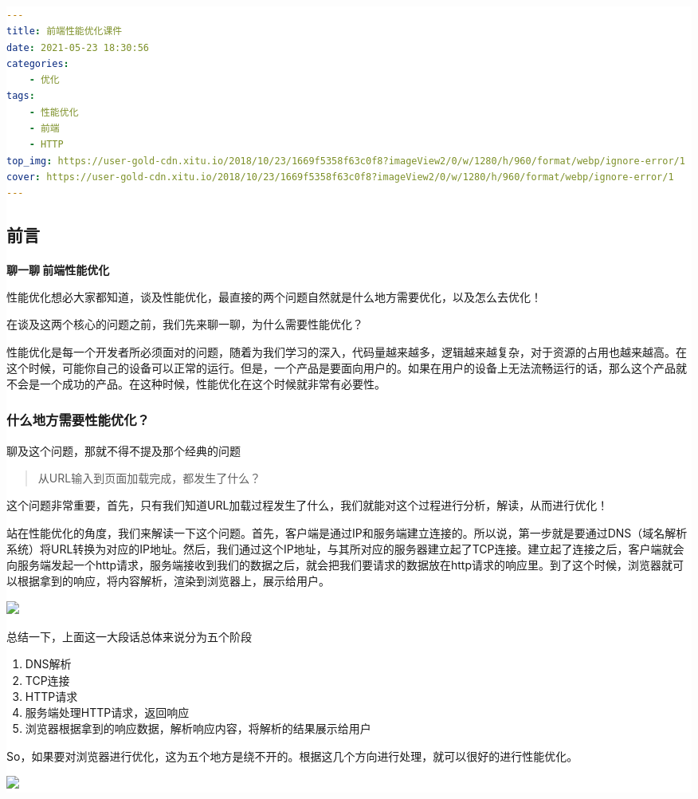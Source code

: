 ```yaml
---
title: 前端性能优化课件
date: 2021-05-23 18:30:56
categories: 
    - 优化
tags: 
    - 性能优化
    - 前端
    - HTTP
top_img: https://user-gold-cdn.xitu.io/2018/10/23/1669f5358f63c0f8?imageView2/0/w/1280/h/960/format/webp/ignore-error/1
cover: https://user-gold-cdn.xitu.io/2018/10/23/1669f5358f63c0f8?imageView2/0/w/1280/h/960/format/webp/ignore-error/1
---
```


## 前言

**聊一聊 前端性能优化**

性能优化想必大家都知道，谈及性能优化，最直接的两个问题自然就是什么地方需要优化，以及怎么去优化！

在谈及这两个核心的问题之前，我们先来聊一聊，为什么需要性能优化？

性能优化是每一个开发者所必须面对的问题，随着为我们学习的深入，代码量越来越多，逻辑越来越复杂，对于资源的占用也越来越高。在这个时候，可能你自己的设备可以正常的运行。但是，一个产品是要面向用户的。如果在用户的设备上无法流畅运行的话，那么这个产品就不会是一个成功的产品。在这种时候，性能优化在这个时候就非常有必要性。

### 什么地方需要性能优化？

聊及这个问题，那就不得不提及那个经典的问题

> 从URL输入到页面加载完成，都发生了什么？

这个问题非常重要，首先，只有我们知道URL加载过程发生了什么，我们就能对这个过程进行分析，解读，从而进行优化！

站在性能优化的角度，我们来解读一下这个问题。首先，客户端是通过IP和服务端建立连接的。所以说，第一步就是要通过DNS（域名解析系统）将URL转换为对应的IP地址。然后，我们通过这个IP地址，与其所对应的服务器建立起了TCP连接。建立起了连接之后，客户端就会向服务端发起一个http请求，服务端接收到我们的数据之后，就会把我们要请求的数据放在http请求的响应里。到了这个时候，浏览器就可以根据拿到的响应，将内容解析，渲染到浏览器上，展示给用户。

![](https://user-gold-cdn.xitu.io/2018/10/18/16685737b823244c?imageView2/0/w/1280/h/960/format/webp/ignore-error/1)

总结一下，上面这一大段话总体来说分为五个阶段

1. DNS解析
2. TCP连接
3. HTTP请求
4. 服务端处理HTTP请求，返回响应
5. 浏览器根据拿到的响应数据，解析响应内容，将解析的结果展示给用户



So，如果要对浏览器进行优化，这为五个地方是绕不开的。根据这几个方向进行处理，就可以很好的进行性能优化。

![](https://user-gold-cdn.xitu.io/2018/10/23/1669f5358f63c0f8?imageView2/0/w/1280/h/960/format/webp/ignore-error/1)
